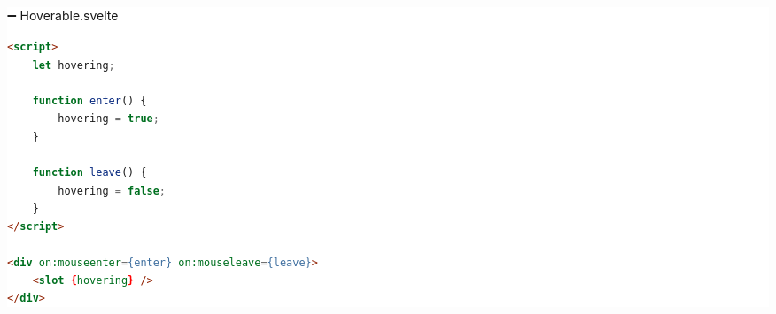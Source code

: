➖ Hoverable.svelte

```html
<script>
    let hovering;

    function enter() {
        hovering = true;
    }

    function leave() {
        hovering = false;
    }
</script>

<div on:mouseenter={enter} on:mouseleave={leave}>
    <slot {hovering} />
</div>

```


